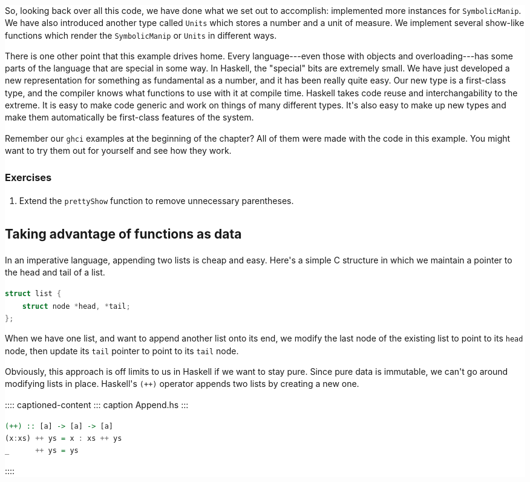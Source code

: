 So, looking back over all this code, we have done what we set out to
accomplish: implemented more instances for `SymbolicManip`. We have also
introduced another type called `Units` which stores a number and a unit
of measure. We implement several show-like functions which render the
`SymbolicManip` or `Units` in different ways.

There is one other point that this example drives home. Every
language---even those with objects and overloading---has some parts of
the language that are special in some way. In Haskell, the "special"
bits are extremely small. We have just developed a new representation
for something as fundamental as a number, and it has been really quite
easy. Our new type is a first-class type, and the compiler knows what
functions to use with it at compile time. Haskell takes code reuse and
interchangability to the extreme. It is easy to make code generic and
work on things of many different types. It's also easy to make up new
types and make them automatically be first-class features of the system.

Remember our `ghci` examples at the beginning of the chapter? All of
them were made with the code in this example. You might want to try them
out for yourself and see how they work.

### Exercises

1.  Extend the `prettyShow` function to remove unnecessary parentheses.

## Taking advantage of functions as data

In an imperative language, appending two lists is cheap and easy.
Here's a simple C structure in which we maintain a pointer to the head
and tail of a list.

``` {.c org-language="C"}
struct list {
    struct node *head, *tail;
};
```

When we have one list, and want to append another list onto its end, we
modify the last node of the existing list to point to its `head` node,
then update its `tail` pointer to point to its `tail` node.

Obviously, this approach is off limits to us in Haskell if we want to
stay pure. Since pure data is immutable, we can't go around modifying
lists in place. Haskell's `(++)` operator appends two lists by creating
a new one.

:::: captioned-content
::: caption
Append.hs
:::

``` haskell
(++) :: [a] -> [a] -> [a]
(x:xs) ++ ys = x : xs ++ ys
_      ++ ys = ys
```
::::


[^1]: The type we use for the key must be a member of the `Eq` type
[^2]: Non-strict evaluation makes the cost calculation more subtle. We
[^3]: Indeed, monoids are ubiquitous throughout programming. The